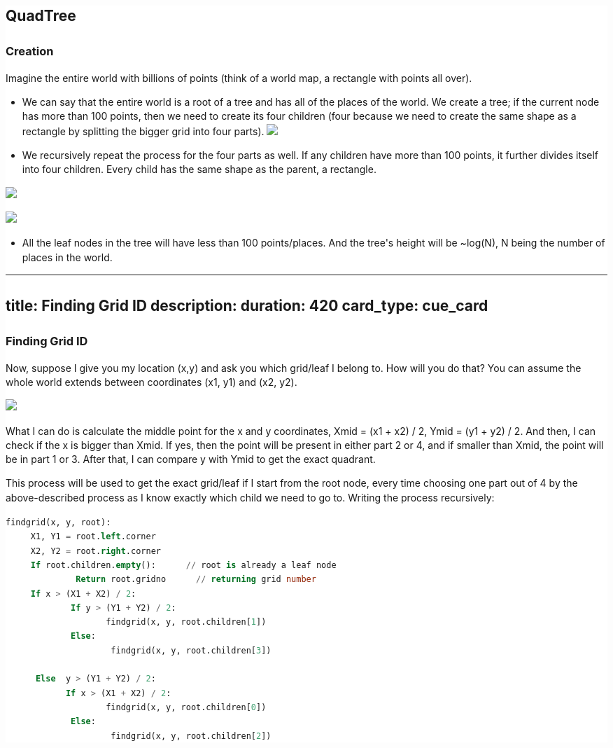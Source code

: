 ## QuadTree

### Creation
Imagine the entire world with billions of points (think of a world map, a rectangle with points all over).

* We can say that the entire world is a root of a tree and has all of the places of the world. We create a tree; if the current node has more than 100 points, then we need to create its four children (four because we need to create the same shape as a rectangle by splitting the bigger grid into four parts).
![](https://d2beiqkhq929f0.cloudfront.net/public_assets/assets/000/049/754/original/upload_7bbd81a1a4e7dcec78f84f7808d770a4.png?1695264936)


* We recursively repeat the process for the four parts as well. If any children have more than 100 points, it further divides itself into four children. Every child has the same shape as the parent, a rectangle.

![](https://d2beiqkhq929f0.cloudfront.net/public_assets/assets/000/049/755/original/upload_e02b336e3dc16fd988f657e79998ea3b.png?1695268515)


![](https://d2beiqkhq929f0.cloudfront.net/public_assets/assets/000/049/756/original/upload_5c15e05d5a334c9336f49d7e15547770.png?1695268596)


* All the leaf nodes in the tree will have less than 100 points/places. And the tree's height will be ~log(N), N being the number of places in the world.

---
title: Finding Grid ID
description: 
duration: 420
card_type: cue_card
---

### Finding Grid ID
Now, suppose I give you my location (x,y) and ask you which grid/leaf I belong to. How will you do that? You can assume the whole world extends between coordinates (x1, y1) and (x2, y2).

![](https://d2beiqkhq929f0.cloudfront.net/public_assets/assets/000/049/757/original/upload_b336849bd8c6630a0ebaba0b1cd625ff.png?1695268632)

What I can do is calculate the middle point for the x and y coordinates, Xmid = (x1 + x2) / 2, Ymid = (y1 + y2) / 2. And then, I can check if the x is bigger than Xmid. If yes, then the point will be present in either part 2 or 4, and if smaller than Xmid, the point will be in part 1 or 3. After that, I can compare y with Ymid to get the exact quadrant.

This process will be used to get the exact grid/leaf if I start from the root node, every time choosing one part out of 4 by the above-described process as I know exactly which child we need to go to. Writing the process recursively:
```sql
findgrid(x, y, root):
     X1, Y1 = root.left.corner
     X2, Y2 = root.right.corner
     If root.children.empty():      // root is already a leaf node
              Return root.gridno      // returning grid number
     If x > (X1 + X2) / 2:
             If y > (Y1 + Y2) / 2:
                    findgrid(x, y, root.children[1])
             Else:
                     findgrid(x, y, root.children[3])

      Else  y > (Y1 + Y2) / 2:
            If x > (X1 + X2) / 2:
                    findgrid(x, y, root.children[0])
             Else:
                     findgrid(x, y, root.children[2])

```